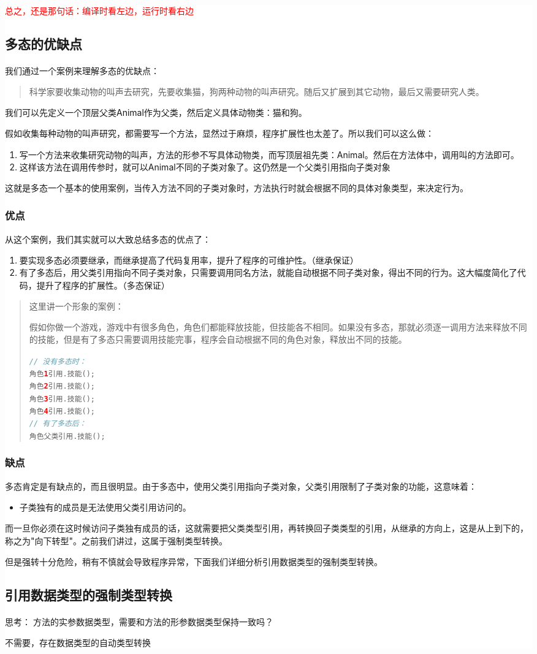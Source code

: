  <font color=red>总之，还是那句话：编译时看左边，运行时看右边</font>

## 多态的优缺点

我们通过一个案例来理解多态的优缺点：

> 科学家要收集动物的叫声去研究，先要收集猫，狗两种动物的叫声研究。随后又扩展到其它动物，最后又需要研究人类。

我们可以先定义一个顶层父类Animal作为父类，然后定义具体动物类：猫和狗。

假如收集每种动物的叫声研究，都需要写一个方法，显然过于麻烦，程序扩展性也太差了。所以我们可以这么做：

1. 写一个方法来收集研究动物的叫声，方法的形参不写具体动物类，而写顶层祖先类：Animal。然后在方法体中，调用叫的方法即可。
2. 这样该方法在调用传参时，就可以Animal不同的子类对象了。这仍然是一个父类引用指向子类对象

这就是多态一个基本的使用案例，当传入方法不同的子类对象时，方法执行时就会根据不同的具体对象类型，来决定行为。

### 优点

从这个案例，我们其实就可以大致总结多态的优点了：

1. 要实现多态必须要继承，而继承提高了代码复用率，提升了程序的可维护性。（继承保证）
2. 有了多态后，用父类引用指向不同子类对象，只需要调用同名方法，就能自动根据不同子类对象，得出不同的行为。这大幅度简化了代码，提升了程序的扩展性。（多态保证）

> 这里讲一个形象的案例：
>
> 假如你做一个游戏，游戏中有很多角色，角色们都能释放技能，但技能各不相同。如果没有多态，那就必须逐一调用方法来释放不同的技能，但是有了多态只需要调用技能完事，程序会自动根据不同的角色对象，释放出不同的技能。
>
> ```java
> // 没有多态时：	
> 角色1引用.技能();
> 角色2引用.技能();
> 角色3引用.技能();
> 角色4引用.技能();
> // 有了多态后：
> 角色父类引用.技能();
> ```

### 缺点

多态肯定是有缺点的，而且很明显。由于多态中，使用父类引用指向子类对象，父类引用限制了子类对象的功能，这意味着：	

- 子类独有的成员是无法使用父类引用访问的。

而一旦你必须在这时候访问子类独有成员的话，这就需要把父类类型引用，再转换回子类类型的引用，从继承的方向上，这是从上到下的，称之为"向下转型"。之前我们讲过，这属于强制类型转换。

但是强转十分危险，稍有不慎就会导致程序异常，下面我们详细分析引用数据类型的强制类型转换。

## 引用数据类型的强制类型转换

思考：
方法的实参数据类型，需要和方法的形参数据类型保持一致吗？

不需要，存在数据类型的自动类型转换

